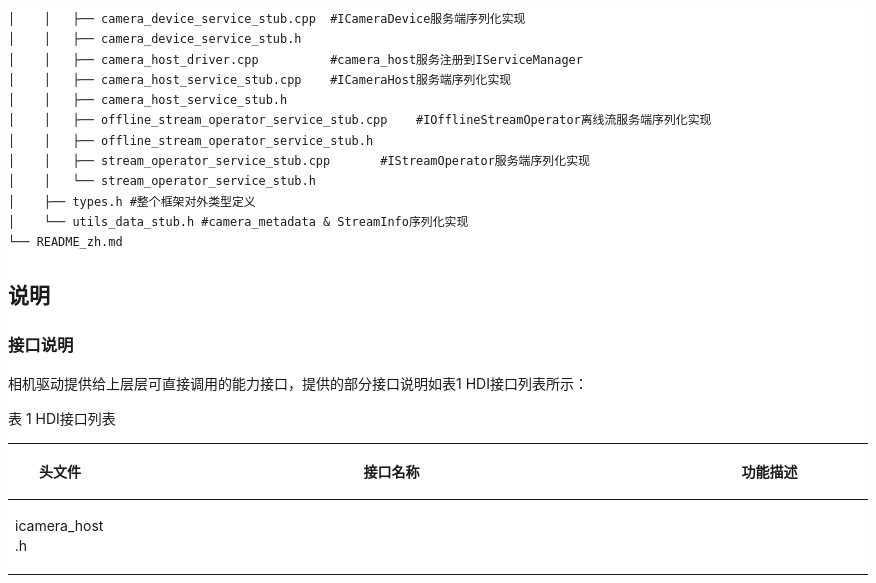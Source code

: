    │    │   ├── camera_device_service_stub.cpp  #ICameraDevice服务端序列化实现
    │    │   ├── camera_device_service_stub.h
    │    │   ├── camera_host_driver.cpp          #camera_host服务注册到IServiceManager
    │    │   ├── camera_host_service_stub.cpp    #ICameraHost服务端序列化实现
    │    │   ├── camera_host_service_stub.h
    │    │   ├── offline_stream_operator_service_stub.cpp    #IOfflineStreamOperator离线流服务端序列化实现
    │    │   ├── offline_stream_operator_service_stub.h
    │    │   ├── stream_operator_service_stub.cpp       #IStreamOperator服务端序列化实现
    │    │   └── stream_operator_service_stub.h
    │    ├── types.h #整个框架对外类型定义
    │    └── utils_data_stub.h #camera_metadata & StreamInfo序列化实现
    └── README_zh.md



## 说明
### 接口说明
相机驱动提供给上层层可直接调用的能力接口，提供的部分接口说明如表1 HDI接口列表所示：

表 1 HDI接口列表

<a name="table1513255710559"></a>
<table><thead align="left"><tr id="row171321857155517"><th class="cellrowborder" align="center" valign="top" width="12.121212121212123%" id="mcps1.2.4.1.1"><p id="p6132957115511"><a name="p6132957115511"></a><a name="p6132957115511"></a>
头文件
</p>
</th>
<th class="cellrowborder" align="center" valign="top" width="64.95649564956496%" id="mcps1.2.4.1.2"><p id="p14132125715552"><a name="p14132125715552"></a><a name="p14132125715552"></a>
接口名称
</p>
</th>
<th class="cellrowborder" align="center" valign="top" width="22.922292229222922%" id="mcps1.2.4.1.3"><p id="p18132205755516"><a name="p18132205755516"></a><a name="p18132205755516"></a>
功能描述
</p>

</th>
</tr>
</thead>
<tbody><tr id="row13132357165514"><td class="cellrowborder" rowspan="5" valign="top" width="12.121212121212123%" headers="mcps1.2.4.1.1 "><p id="p829618389386"><a name="p829618389386"></a><a name="p829618389386"></a></p>
<p id="p35261387384"><a name="p35261387384"></a><a name="p35261387384"></a></p>
<p id="p776383812388"><a name="p776383812388"></a><a name="p776383812388"></a></p>
<p id="p11950123812382"><a name="p11950123812382"></a><a name="p11950123812382"></a></p>
<p id="p13168103915381"><a name="p13168103915381"></a><a name="p13168103915381"></a></p>
<p id="p825185015460"><a name="p825185015460"></a><a name="p825185015460"></a>icamera_host.h</p>
<p id="p2133757135510"><a name="p2133757135510"></a><a name="p2133757135510"></a></p>
<p id="p1476175815372"><a name="p1476175815372"></a><a name="p1476175815372"></a></p>
</td>
